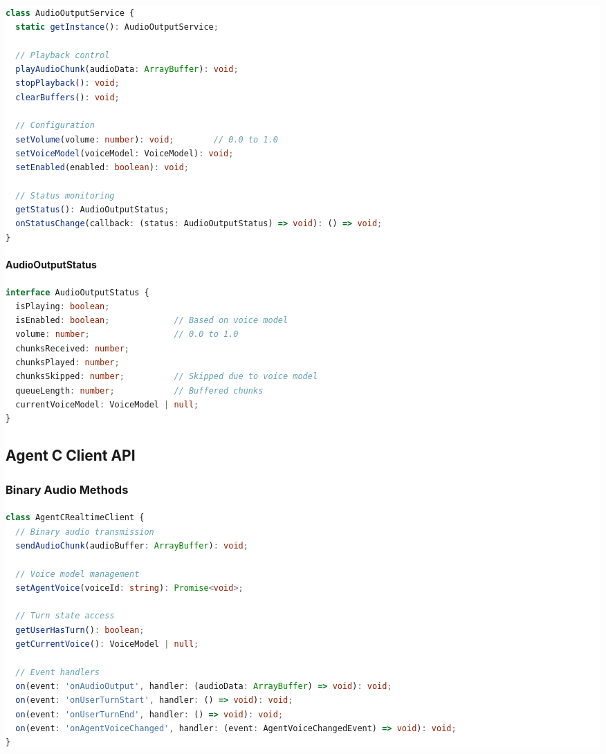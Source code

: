 ```typescript
class AudioOutputService {
  static getInstance(): AudioOutputService;
  
  // Playback control
  playAudioChunk(audioData: ArrayBuffer): void;
  stopPlayback(): void;
  clearBuffers(): void;
  
  // Configuration
  setVolume(volume: number): void;        // 0.0 to 1.0
  setVoiceModel(voiceModel: VoiceModel): void;
  setEnabled(enabled: boolean): void;
  
  // Status monitoring
  getStatus(): AudioOutputStatus;
  onStatusChange(callback: (status: AudioOutputStatus) => void): () => void;
}
```

#### AudioOutputStatus
```typescript
interface AudioOutputStatus {
  isPlaying: boolean;
  isEnabled: boolean;             // Based on voice model
  volume: number;                 // 0.0 to 1.0
  chunksReceived: number;
  chunksPlayed: number;
  chunksSkipped: number;          // Skipped due to voice model
  queueLength: number;            // Buffered chunks
  currentVoiceModel: VoiceModel | null;
}
```

## Agent C Client API

### Binary Audio Methods

```typescript
class AgentCRealtimeClient {
  // Binary audio transmission
  sendAudioChunk(audioBuffer: ArrayBuffer): void;
  
  // Voice model management
  setAgentVoice(voiceId: string): Promise<void>;
  
  // Turn state access
  getUserHasTurn(): boolean;
  getCurrentVoice(): VoiceModel | null;
  
  // Event handlers
  on(event: 'onAudioOutput', handler: (audioData: ArrayBuffer) => void): void;
  on(event: 'onUserTurnStart', handler: () => void): void;
  on(event: 'onUserTurnEnd', handler: () => void): void;
  on(event: 'onAgentVoiceChanged', handler: (event: AgentVoiceChangedEvent) => void): void;
}
```
